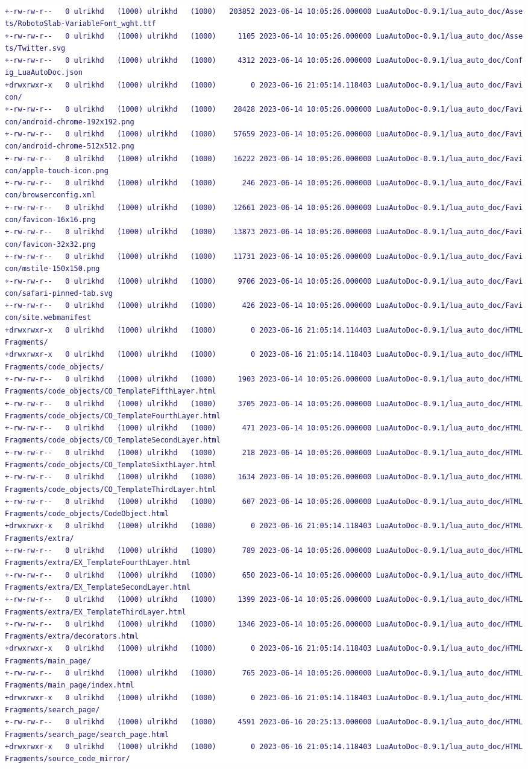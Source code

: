 ```diff
+-rw-rw-r--   0 ulrikhd   (1000) ulrikhd   (1000)   203852 2023-06-14 10:05:26.000000 LuaAutoDoc-0.9.1/lua_auto_doc/Assets/RobotoSlab-VariableFont_wght.ttf
+-rw-rw-r--   0 ulrikhd   (1000) ulrikhd   (1000)     1105 2023-06-14 10:05:26.000000 LuaAutoDoc-0.9.1/lua_auto_doc/Assets/Twitter.svg
+-rw-rw-r--   0 ulrikhd   (1000) ulrikhd   (1000)     4312 2023-06-14 10:05:26.000000 LuaAutoDoc-0.9.1/lua_auto_doc/Config_LuaAutoDoc.json
+drwxrwxr-x   0 ulrikhd   (1000) ulrikhd   (1000)        0 2023-06-16 21:05:14.118403 LuaAutoDoc-0.9.1/lua_auto_doc/Favicon/
+-rw-rw-r--   0 ulrikhd   (1000) ulrikhd   (1000)    28428 2023-06-14 10:05:26.000000 LuaAutoDoc-0.9.1/lua_auto_doc/Favicon/android-chrome-192x192.png
+-rw-rw-r--   0 ulrikhd   (1000) ulrikhd   (1000)    57659 2023-06-14 10:05:26.000000 LuaAutoDoc-0.9.1/lua_auto_doc/Favicon/android-chrome-512x512.png
+-rw-rw-r--   0 ulrikhd   (1000) ulrikhd   (1000)    16222 2023-06-14 10:05:26.000000 LuaAutoDoc-0.9.1/lua_auto_doc/Favicon/apple-touch-icon.png
+-rw-rw-r--   0 ulrikhd   (1000) ulrikhd   (1000)      246 2023-06-14 10:05:26.000000 LuaAutoDoc-0.9.1/lua_auto_doc/Favicon/browserconfig.xml
+-rw-rw-r--   0 ulrikhd   (1000) ulrikhd   (1000)    12661 2023-06-14 10:05:26.000000 LuaAutoDoc-0.9.1/lua_auto_doc/Favicon/favicon-16x16.png
+-rw-rw-r--   0 ulrikhd   (1000) ulrikhd   (1000)    13873 2023-06-14 10:05:26.000000 LuaAutoDoc-0.9.1/lua_auto_doc/Favicon/favicon-32x32.png
+-rw-rw-r--   0 ulrikhd   (1000) ulrikhd   (1000)    11731 2023-06-14 10:05:26.000000 LuaAutoDoc-0.9.1/lua_auto_doc/Favicon/mstile-150x150.png
+-rw-rw-r--   0 ulrikhd   (1000) ulrikhd   (1000)     9706 2023-06-14 10:05:26.000000 LuaAutoDoc-0.9.1/lua_auto_doc/Favicon/safari-pinned-tab.svg
+-rw-rw-r--   0 ulrikhd   (1000) ulrikhd   (1000)      426 2023-06-14 10:05:26.000000 LuaAutoDoc-0.9.1/lua_auto_doc/Favicon/site.webmanifest
+drwxrwxr-x   0 ulrikhd   (1000) ulrikhd   (1000)        0 2023-06-16 21:05:14.114403 LuaAutoDoc-0.9.1/lua_auto_doc/HTMLFragments/
+drwxrwxr-x   0 ulrikhd   (1000) ulrikhd   (1000)        0 2023-06-16 21:05:14.118403 LuaAutoDoc-0.9.1/lua_auto_doc/HTMLFragments/code_objects/
+-rw-rw-r--   0 ulrikhd   (1000) ulrikhd   (1000)     1903 2023-06-14 10:05:26.000000 LuaAutoDoc-0.9.1/lua_auto_doc/HTMLFragments/code_objects/CO_TemplateFifthLayer.html
+-rw-rw-r--   0 ulrikhd   (1000) ulrikhd   (1000)     3705 2023-06-14 10:05:26.000000 LuaAutoDoc-0.9.1/lua_auto_doc/HTMLFragments/code_objects/CO_TemplateFourthLayer.html
+-rw-rw-r--   0 ulrikhd   (1000) ulrikhd   (1000)      471 2023-06-14 10:05:26.000000 LuaAutoDoc-0.9.1/lua_auto_doc/HTMLFragments/code_objects/CO_TemplateSecondLayer.html
+-rw-rw-r--   0 ulrikhd   (1000) ulrikhd   (1000)      218 2023-06-14 10:05:26.000000 LuaAutoDoc-0.9.1/lua_auto_doc/HTMLFragments/code_objects/CO_TemplateSixthLayer.html
+-rw-rw-r--   0 ulrikhd   (1000) ulrikhd   (1000)     1634 2023-06-14 10:05:26.000000 LuaAutoDoc-0.9.1/lua_auto_doc/HTMLFragments/code_objects/CO_TemplateThirdLayer.html
+-rw-rw-r--   0 ulrikhd   (1000) ulrikhd   (1000)      607 2023-06-14 10:05:26.000000 LuaAutoDoc-0.9.1/lua_auto_doc/HTMLFragments/code_objects/CodeObject.html
+drwxrwxr-x   0 ulrikhd   (1000) ulrikhd   (1000)        0 2023-06-16 21:05:14.118403 LuaAutoDoc-0.9.1/lua_auto_doc/HTMLFragments/extra/
+-rw-rw-r--   0 ulrikhd   (1000) ulrikhd   (1000)      789 2023-06-14 10:05:26.000000 LuaAutoDoc-0.9.1/lua_auto_doc/HTMLFragments/extra/EX_TemplateFourthLayer.html
+-rw-rw-r--   0 ulrikhd   (1000) ulrikhd   (1000)      650 2023-06-14 10:05:26.000000 LuaAutoDoc-0.9.1/lua_auto_doc/HTMLFragments/extra/EX_TemplateSecondLayer.html
+-rw-rw-r--   0 ulrikhd   (1000) ulrikhd   (1000)     1399 2023-06-14 10:05:26.000000 LuaAutoDoc-0.9.1/lua_auto_doc/HTMLFragments/extra/EX_TemplateThirdLayer.html
+-rw-rw-r--   0 ulrikhd   (1000) ulrikhd   (1000)     1346 2023-06-14 10:05:26.000000 LuaAutoDoc-0.9.1/lua_auto_doc/HTMLFragments/extra/decorators.html
+drwxrwxr-x   0 ulrikhd   (1000) ulrikhd   (1000)        0 2023-06-16 21:05:14.118403 LuaAutoDoc-0.9.1/lua_auto_doc/HTMLFragments/main_page/
+-rw-rw-r--   0 ulrikhd   (1000) ulrikhd   (1000)      765 2023-06-14 10:05:26.000000 LuaAutoDoc-0.9.1/lua_auto_doc/HTMLFragments/main_page/index.html
+drwxrwxr-x   0 ulrikhd   (1000) ulrikhd   (1000)        0 2023-06-16 21:05:14.118403 LuaAutoDoc-0.9.1/lua_auto_doc/HTMLFragments/search_page/
+-rw-rw-r--   0 ulrikhd   (1000) ulrikhd   (1000)     4591 2023-06-16 20:25:13.000000 LuaAutoDoc-0.9.1/lua_auto_doc/HTMLFragments/search_page/search_page.html
+drwxrwxr-x   0 ulrikhd   (1000) ulrikhd   (1000)        0 2023-06-16 21:05:14.118403 LuaAutoDoc-0.9.1/lua_auto_doc/HTMLFragments/source_code_mirror/
```